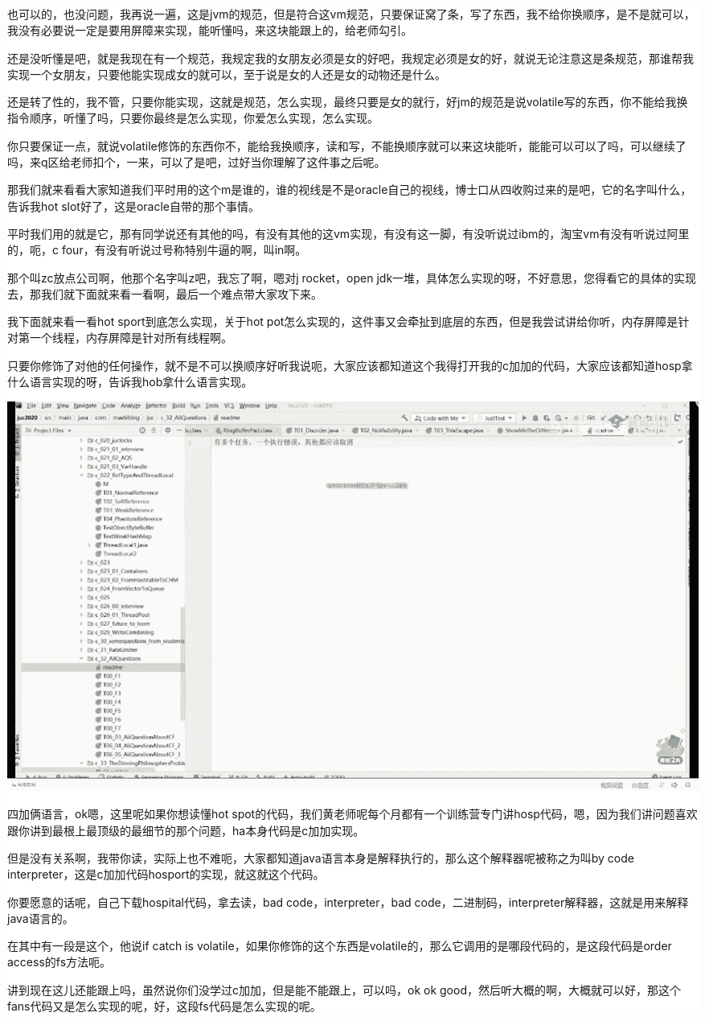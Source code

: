 也可以的，也没问题，我再说一遍，这是jvm的规范，但是符合这vm规范，只要保证窝了条，写了东西，我不给你换顺序，是不是就可以，我没有必要说一定是要用屏障来实现，能听懂吗，来这块能跟上的，给老师勾引。

还是没听懂是吧，就是我现在有一个规范，我规定我的女朋友必须是女的好吧，我规定必须是女的好，就说无论注意这是条规范，那谁帮我实现一个女朋友，只要他能实现成女的就可以，至于说是女的人还是女的动物还是什么。

还是转了性的，我不管，只要你能实现，这就是规范，怎么实现，最终只要是女的就行，好jm的规范是说volatile写的东西，你不能给我换指令顺序，听懂了吗，只要你最终是怎么实现，你爱怎么实现，怎么实现。

你只要保证一点，就说volatile修饰的东西你不，能给我换顺序，读和写，不能换顺序就可以来这块能听，能能可以可以了吗，可以继续了吗，来q区给老师扣个，一来，可以了是吧，过好当你理解了这件事之后呢。

那我们就来看看大家知道我们平时用的这个m是谁的，谁的视线是不是oracle自己的视线，博士口从四收购过来的是吧，它的名字叫什么，告诉我hot slot好了，这是oracle自带的那个事情。

平时我们用的就是它，那有同学说还有其他的吗，有没有其他的这vm实现，有没有这一脚，有没听说过ibm的，淘宝vm有没有听说过阿里的，呃，c four，有没有听说过号称特别牛逼的啊，叫in啊。

那个叫zc放点公司啊，他那个名字叫z吧，我忘了啊，嗯对j rocket，open jdk一堆，具体怎么实现的呀，不好意思，您得看它的具体的实现去，那我们就下面就来看一看啊，最后一个难点带大家攻下来。

我下面就来看一看hot sport到底怎么实现，关于hot pot怎么实现的，这件事又会牵扯到底层的东西，但是我尝试讲给你听，内存屏障是针对第一个线程，内存屏障是针对所有线程啊。

只要你修饰了对他的任何操作，就不是不可以换顺序好听我说呃，大家应该都知道这个我得打开我的c加加的代码，大家应该都知道hosp拿什么语言实现的呀，告诉我hob拿什么语言实现。



![](img/bba001fe9c12bf1270db829fcd416d58_1.png)

四加俩语言，ok嗯，这里呢如果你想读懂hot spot的代码，我们黄老师呢每个月都有一个训练营专门讲hosp代码，嗯，因为我们讲问题喜欢跟你讲到最根上最顶级的最细节的那个问题，ha本身代码是c加加实现。

但是没有关系啊，我带你读，实际上也不难呃，大家都知道java语言本身是解释执行的，那么这个解释器呢被称之为叫by code interpreter，这是c加加代码hosport的实现，就这就这个代码。

你要愿意的话呢，自己下载hospital代码，拿去读，bad code，interpreter，bad code，二进制码，interpreter解释器，这就是用来解释java语言的。

在其中有一段是这个，他说if catch is volatile，如果你修饰的这个东西是volatile的，那么它调用的是哪段代码的，是这段代码是order access的fs方法呃。

讲到现在这儿还能跟上吗，虽然说你们没学过c加加，但是能不能跟上，可以吗，ok ok good，然后听大概的啊，大概就可以好，那这个fans代码又是怎么实现的呢，好，这段fs代码是怎么实现的呢。
